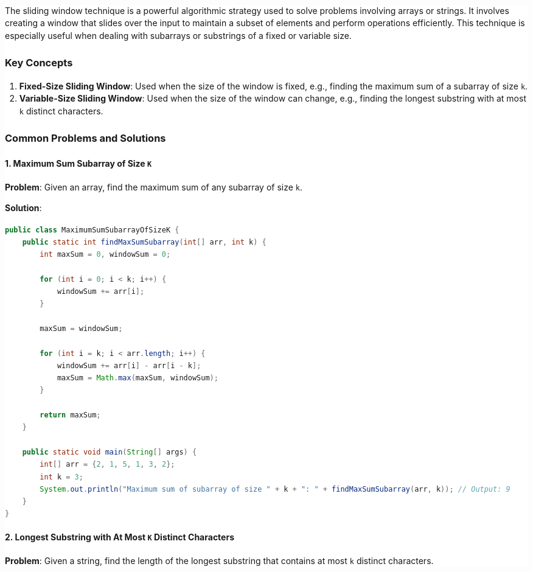 The sliding window technique is a powerful algorithmic strategy used to solve problems involving arrays or strings. It involves creating a window that slides over the input to maintain a subset of elements and perform operations efficiently. This technique is especially useful when dealing with subarrays or substrings of a fixed or variable size.

### Key Concepts

1. **Fixed-Size Sliding Window**: Used when the size of the window is fixed, e.g., finding the maximum sum of a subarray of size `k`.
2. **Variable-Size Sliding Window**: Used when the size of the window can change, e.g., finding the longest substring with at most `k` distinct characters.

### Common Problems and Solutions

#### 1. Maximum Sum Subarray of Size `K`

**Problem**: Given an array, find the maximum sum of any subarray of size `k`.

**Solution**:
```java
public class MaximumSumSubarrayOfSizeK {
    public static int findMaxSumSubarray(int[] arr, int k) {
        int maxSum = 0, windowSum = 0;

        for (int i = 0; i < k; i++) {
            windowSum += arr[i];
        }

        maxSum = windowSum;

        for (int i = k; i < arr.length; i++) {
            windowSum += arr[i] - arr[i - k];
            maxSum = Math.max(maxSum, windowSum);
        }

        return maxSum;
    }

    public static void main(String[] args) {
        int[] arr = {2, 1, 5, 1, 3, 2};
        int k = 3;
        System.out.println("Maximum sum of subarray of size " + k + ": " + findMaxSumSubarray(arr, k)); // Output: 9
    }
}
```

#### 2. Longest Substring with At Most `K` Distinct Characters

**Problem**: Given a string, find the length of the longest substring that contains at most `k` distinct characters.
